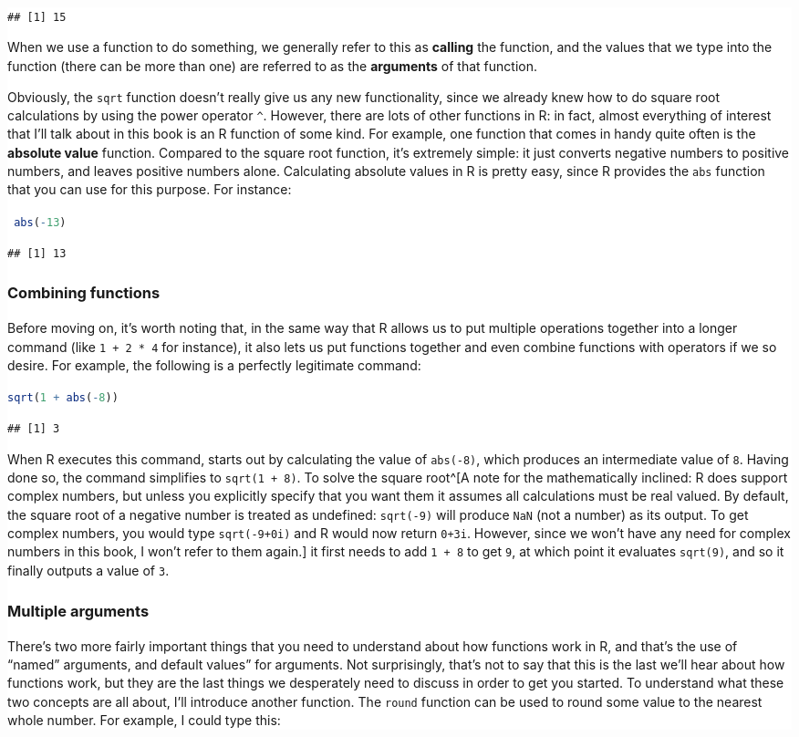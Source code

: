 ```
## [1] 15
```
When we use a function to do something, we generally refer to this as **calling** the function, and the values that we type into the function (there can be more than one) are referred to as the **arguments** of that function.

Obviously, the `sqrt` function doesn’t really give us any new functionality, since we already knew how to do square root calculations by using the power operator `^`. However, there are lots of other functions in R: in fact, almost everything of interest that I’ll talk about in this book is an R function of some kind. For example, one function that comes in handy quite often is the **absolute value** function. Compared to the square root function, it’s extremely simple: it just converts negative numbers to positive numbers, and leaves positive numbers alone.  Calculating absolute values in R is pretty easy, since R provides the `abs` function that you can use for this purpose. For instance:

```r
 abs(-13)
```

```
## [1] 13
```

### Combining functions

Before moving on, it’s worth noting that, in the same way that R allows us to put multiple operations together into a longer command (like `1 + 2 * 4` for instance), it also lets us put functions together and even combine functions with operators if we so desire. For example, the following is a perfectly legitimate command:


```r
sqrt(1 + abs(-8))
```

```
## [1] 3
```

When R executes this command, starts out by calculating the value of `abs(-8)`, which produces an intermediate value of `8`. Having done so, the command simplifies to `sqrt(1 + 8)`. To solve the square root^[A note for the mathematically inclined: R does support complex numbers, but unless you explicitly specify that you want them it assumes all calculations must be real valued. By default, the square root of a negative number is treated as undefined: `sqrt(-9)` will produce `NaN` (not a number) as its output. To get complex numbers, you would type `sqrt(-9+0i)` and R would now return `0+3i`. However, since we won’t have any need for complex numbers in this book, I won’t refer to them again.] it first needs to add `1 + 8` to get `9`, at which point it evaluates `sqrt(9)`, and so it finally outputs a value of `3`.

### Multiple arguments

There’s two more fairly important things that you need to understand about how functions work in R, and that’s the use of “named” arguments, and default values” for arguments. Not surprisingly, that’s not to say that this is the last we’ll hear about how functions work, but they are the last things we desperately need to discuss in order to get you started. To understand what these two concepts are all about, I’ll introduce another function. The `round` function can be used to round some value to the nearest whole number. For example, I could type this:
